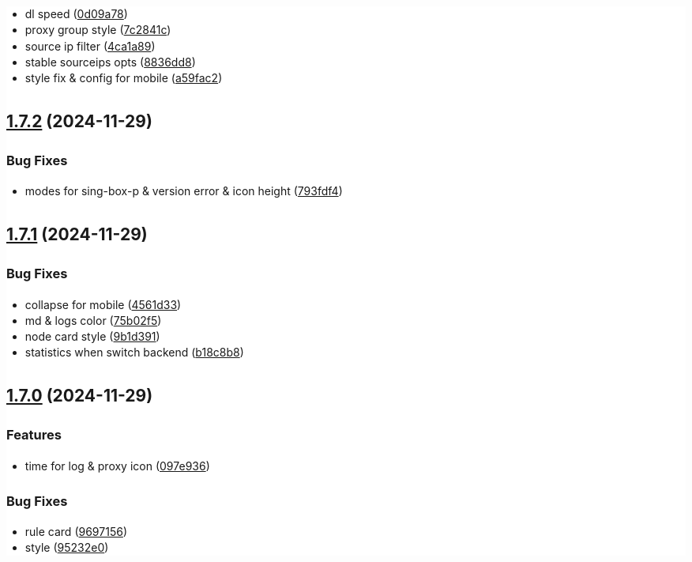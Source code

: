 * dl speed ([0d09a78](https://github.com/Zephyruso/zashboard/commit/0d09a78b8c1f8ea03f59bd780fa7165b2bcc6288))
* proxy group style ([7c2841c](https://github.com/Zephyruso/zashboard/commit/7c2841c8436b68023b89ffe3ca2af6756d912b0e))
* source ip filter ([4ca1a89](https://github.com/Zephyruso/zashboard/commit/4ca1a8992915774f761fa493e135b890312f10fa))
* stable sourceips opts ([8836dd8](https://github.com/Zephyruso/zashboard/commit/8836dd81d1caccf240a9ee9c591d1ee01a0b851c))
* style fix & config for mobile ([a59fac2](https://github.com/Zephyruso/zashboard/commit/a59fac257e2f19a8022972bc1c245c4314881a5c))

## [1.7.2](https://github.com/Zephyruso/zashboard/compare/v1.7.1...v1.7.2) (2024-11-29)


### Bug Fixes

* modes for sing-box-p & version error & icon height ([793fdf4](https://github.com/Zephyruso/zashboard/commit/793fdf4c9221adf1108d93fafeacda54bf445804))

## [1.7.1](https://github.com/Zephyruso/zashboard/compare/v1.7.0...v1.7.1) (2024-11-29)


### Bug Fixes

* collapse for mobile ([4561d33](https://github.com/Zephyruso/zashboard/commit/4561d33c73aa628e8b9f12b65362f47817392854))
* md & logs color ([75b02f5](https://github.com/Zephyruso/zashboard/commit/75b02f50fc5438504053eb5a03bf9a4ba06d9e4e))
* node card style ([9b1d391](https://github.com/Zephyruso/zashboard/commit/9b1d3914bae838c0bcc36cca11aa17becf0c8830))
* statistics when switch backend ([b18c8b8](https://github.com/Zephyruso/zashboard/commit/b18c8b866551f580a9e0759683aed9b5af729170))

## [1.7.0](https://github.com/Zephyruso/zashboard/compare/v1.6.2...v1.7.0) (2024-11-29)


### Features

* time for log & proxy icon ([097e936](https://github.com/Zephyruso/zashboard/commit/097e9366d4f2041d76fb2249960f8ce6952a3e29))


### Bug Fixes

* rule card ([9697156](https://github.com/Zephyruso/zashboard/commit/969715641f4979b0f3b1fa808a119d860fb26f17))
* style ([95232e0](https://github.com/Zephyruso/zashboard/commit/95232e0d2457a5423b8156d056945b5209cdc62c))
